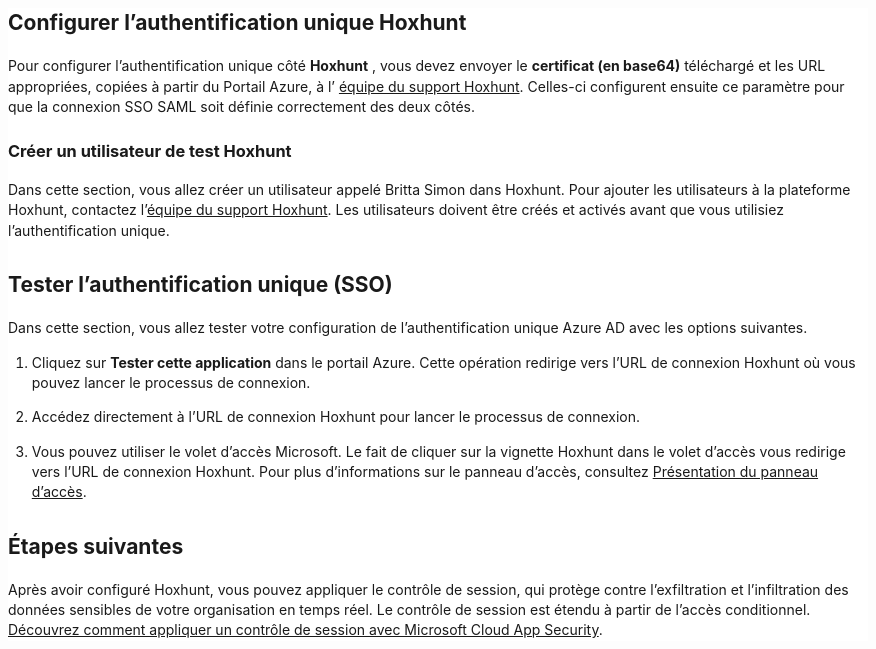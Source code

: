 ## <a name="configure-hoxhunt-sso"></a>Configurer l’authentification unique Hoxhunt

Pour configurer l’authentification unique côté **Hoxhunt** , vous devez envoyer le **certificat (en base64)** téléchargé et les URL appropriées, copiées à partir du Portail Azure, à l’ [équipe du support Hoxhunt](mailto:support@hoxhunt.com). Celles-ci configurent ensuite ce paramètre pour que la connexion SSO SAML soit définie correctement des deux côtés.

### <a name="create-hoxhunt-test-user"></a>Créer un utilisateur de test Hoxhunt

Dans cette section, vous allez créer un utilisateur appelé Britta Simon dans Hoxhunt. Pour ajouter les utilisateurs à la plateforme Hoxhunt, contactez l’[équipe du support Hoxhunt](mailto:support@hoxhunt.com). Les utilisateurs doivent être créés et activés avant que vous utilisiez l’authentification unique.

## <a name="test-sso"></a>Tester l’authentification unique (SSO) 

Dans cette section, vous allez tester votre configuration de l’authentification unique Azure AD avec les options suivantes. 

1. Cliquez sur **Tester cette application** dans le portail Azure. Cette opération redirige vers l’URL de connexion Hoxhunt où vous pouvez lancer le processus de connexion. 

2. Accédez directement à l’URL de connexion Hoxhunt pour lancer le processus de connexion.

3. Vous pouvez utiliser le volet d’accès Microsoft. Le fait de cliquer sur la vignette Hoxhunt dans le volet d’accès vous redirige vers l’URL de connexion Hoxhunt. Pour plus d’informations sur le panneau d’accès, consultez [Présentation du panneau d’accès](../user-help/my-apps-portal-end-user-access.md).

## <a name="next-steps"></a>Étapes suivantes

Après avoir configuré Hoxhunt, vous pouvez appliquer le contrôle de session, qui protège contre l’exfiltration et l’infiltration des données sensibles de votre organisation en temps réel. Le contrôle de session est étendu à partir de l’accès conditionnel. [Découvrez comment appliquer un contrôle de session avec Microsoft Cloud App Security](/cloud-app-security/proxy-deployment-any-app).